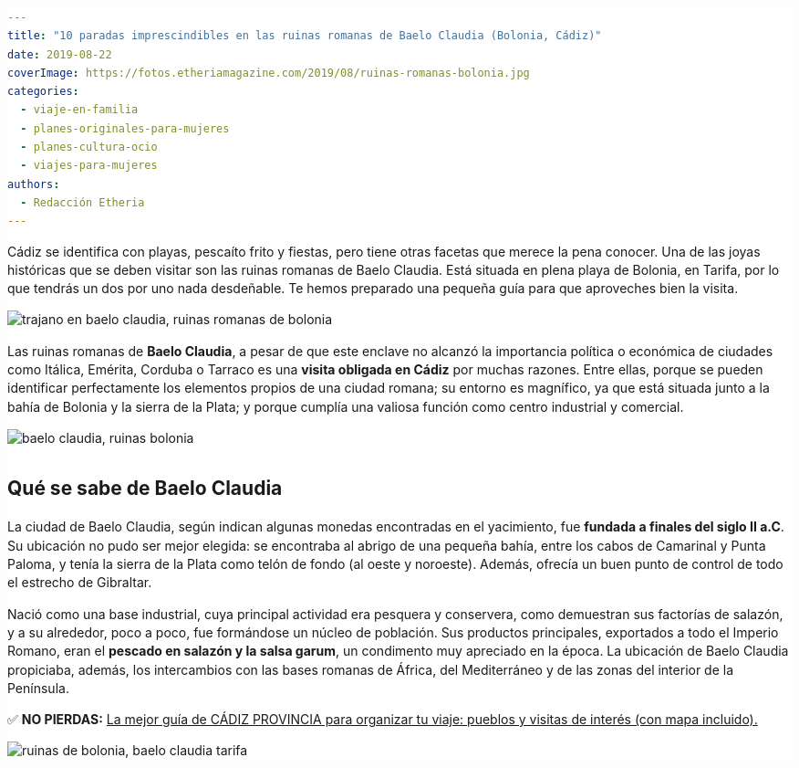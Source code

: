 ```yaml
---
title: "10 paradas imprescindibles en las ruinas romanas de Baelo Claudia (Bolonia, Cádiz)"
date: 2019-08-22
coverImage: https://fotos.etheriamagazine.com/2019/08/ruinas-romanas-bolonia.jpg
categories: 
  - viaje-en-familia
  - planes-originales-para-mujeres
  - planes-cultura-ocio
  - viajes-para-mujeres
authors: 
  - Redacción Etheria
---
```


Cádiz se identifica con playas, pescaíto frito y fiestas, pero tiene otras facetas que 
merece la pena conocer. Una de las joyas históricas que se deben visitar son las ruinas 
romanas de Baelo Claudia. Está situada en plena playa de Bolonia, en Tarifa, por lo que 
tendrás un dos por uno nada desdeñable. Te hemos preparado una pequeña guía para que 
aproveches bien la visita. 

![trajano en baelo claudia, ruinas romanas de bolonia](https://fotos.etheriamagazine.com/2019/08/ruinas-romanas-bolonia.jpg "La estatua de Trajano preside la basílica. ©PG/2019")

Las ruinas romanas de **Baelo Claudia**, a pesar de que este enclave no alcanzó la 
importancia política o económica de ciudades como Itálica, Emérita, Corduba o Tarraco es 
una **visita obligada en Cádiz** por muchas razones. Entre ellas, porque se pueden 
identificar perfectamente los elementos propios de una ciudad romana; su entorno es 
magnífico, ya que está situada junto a la bahía de Bolonia y la sierra de la Plata; y 
porque cumplía una valiosa función como centro industrial y comercial. 

![baelo claudia, ruinas bolonia](https://fotos.etheriamagazine.com/2019/08/escultura-baelo-claudia.jpg "Escultura hallada en Baelo Claudia. ©PG/2019")

## Qué se sabe de Baelo Claudia

La ciudad de Baelo Claudia, según indican algunas monedas encontradas en el yacimiento, 
fue **fundada a finales del siglo II a.C**. Su ubicación no pudo ser mejor elegida: se 
encontraba al abrigo de una pequeña bahía, entre los cabos de Camarinal y Punta Paloma, 
y tenía la sierra de la Plata como telón de fondo (al oeste y noroeste). Además, ofrecía 
un buen punto de control de todo el estrecho de Gibraltar. 

Nació como una base industrial, cuya principal actividad era pesquera y conservera, como 
demuestran sus factorías de salazón, y a su alrededor, poco a poco, fue formándose un 
núcleo de población. Sus productos principales, exportados a todo el Imperio Romano, 
eran el **pescado en salazón y la salsa garum**, un condimento muy apreciado en la 
época. La ubicación de Baelo Claudia propiciaba, además, los intercambios con las bases 
romanas de África, del Mediterráneo y de las zonas del interior de la Península. 

✅ **NO PIERDAS:** [La mejor guía de CÁDIZ PROVINCIA para organizar tu viaje: pueblos y 
visitas de interés (con mapa 
incluido).](https://etheriamagazine.com/2023/03/06/pueblos-que-ver-en-cadiz/) 

![ruinas de bolonia, baelo claudia tarifa](https://fotos.etheriamagazine.com/2019/08/pie-baelo-claudia-bolonia.jpg "Pieza expuesta en el centro de interpretación. ©PG/2019")
